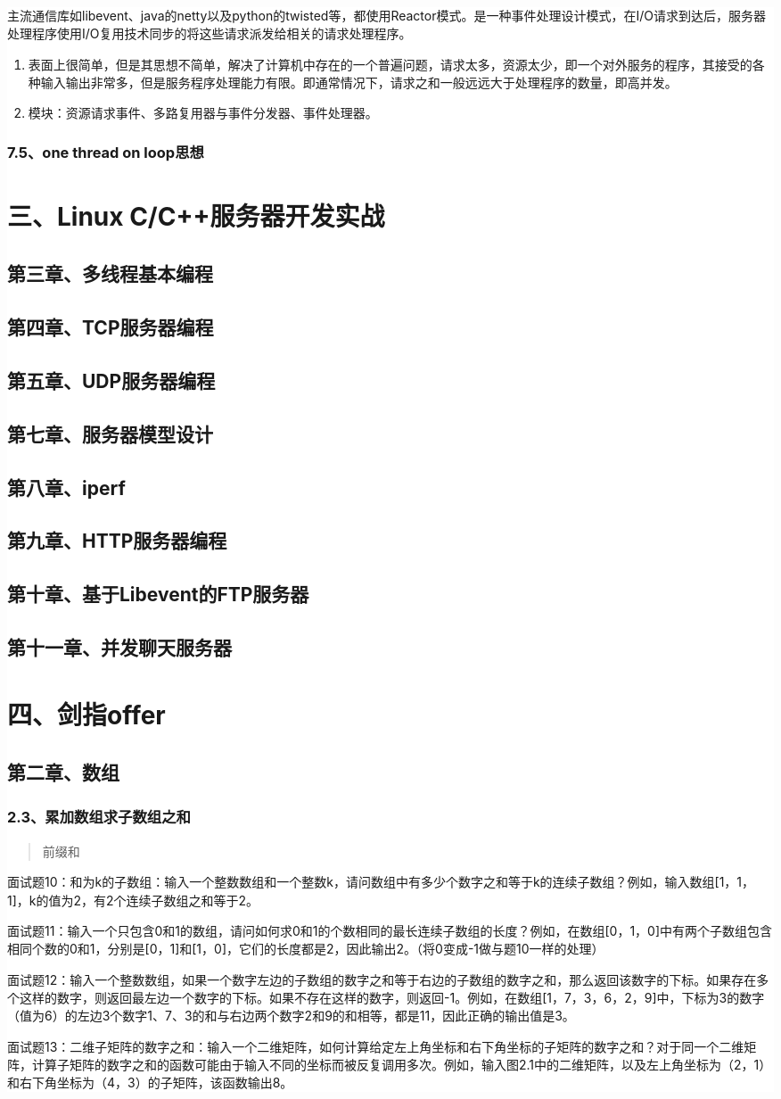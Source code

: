 主流通信库如libevent、java的netty以及python的twisted等，都使用Reactor模式。是一种事件处理设计模式，在I/O请求到达后，服务器处理程序使用I/O复用技术同步的将这些请求派发给相关的请求处理程序。

1. 表面上很简单，但是其思想不简单，解决了计算机中存在的一个普遍问题，请求太多，资源太少，即一个对外服务的程序，其接受的各种输入输出非常多，但是服务程序处理能力有限。即通常情况下，请求之和一般远远大于处理程序的数量，即高并发。

2. 模块：资源请求事件、多路复用器与事件分发器、事件处理器。

### 7.5、one thread on loop思想



# 三、Linux C/C++服务器开发实战

## 第三章、多线程基本编程

## 第四章、TCP服务器编程

## 第五章、UDP服务器编程

## 第七章、服务器模型设计

## 第八章、iperf

## 第九章、HTTP服务器编程

## 第十章、基于Libevent的FTP服务器

## 第十一章、并发聊天服务器

# 四、剑指offer

## 第二章、数组

### 2.3、累加数组求子数组之和

> 前缀和

面试题10：和为k的子数组：输入一个整数数组和一个整数k，请问数组中有多少个数字之和等于k的连续子数组？例如，输入数组[1，1，1]，k的值为2，有2个连续子数组之和等于2。

面试题11：输入一个只包含0和1的数组，请问如何求0和1的个数相同的最长连续子数组的长度？例如，在数组[0，1，0]中有两个子数组包含相同个数的0和1，分别是[0，1]和[1，0]，它们的长度都是2，因此输出2。（将0变成-1做与题10一样的处理）

面试题12：输入一个整数数组，如果一个数字左边的子数组的数字之和等于右边的子数组的数字之和，那么返回该数字的下标。如果存在多个这样的数字，则返回最左边一个数字的下标。如果不存在这样的数字，则返回-1。例如，在数组[1，7，3，6，2，9]中，下标为3的数字（值为6）的左边3个数字1、7、3的和与右边两个数字2和9的和相等，都是11，因此正确的输出值是3。

面试题13：二维子矩阵的数字之和：输入一个二维矩阵，如何计算给定左上角坐标和右下角坐标的子矩阵的数字之和？对于同一个二维矩阵，计算子矩阵的数字之和的函数可能由于输入不同的坐标而被反复调用多次。例如，输入图2.1中的二维矩阵，以及左上角坐标为（2，1）和右下角坐标为（4，3）的子矩阵，该函数输出8。


